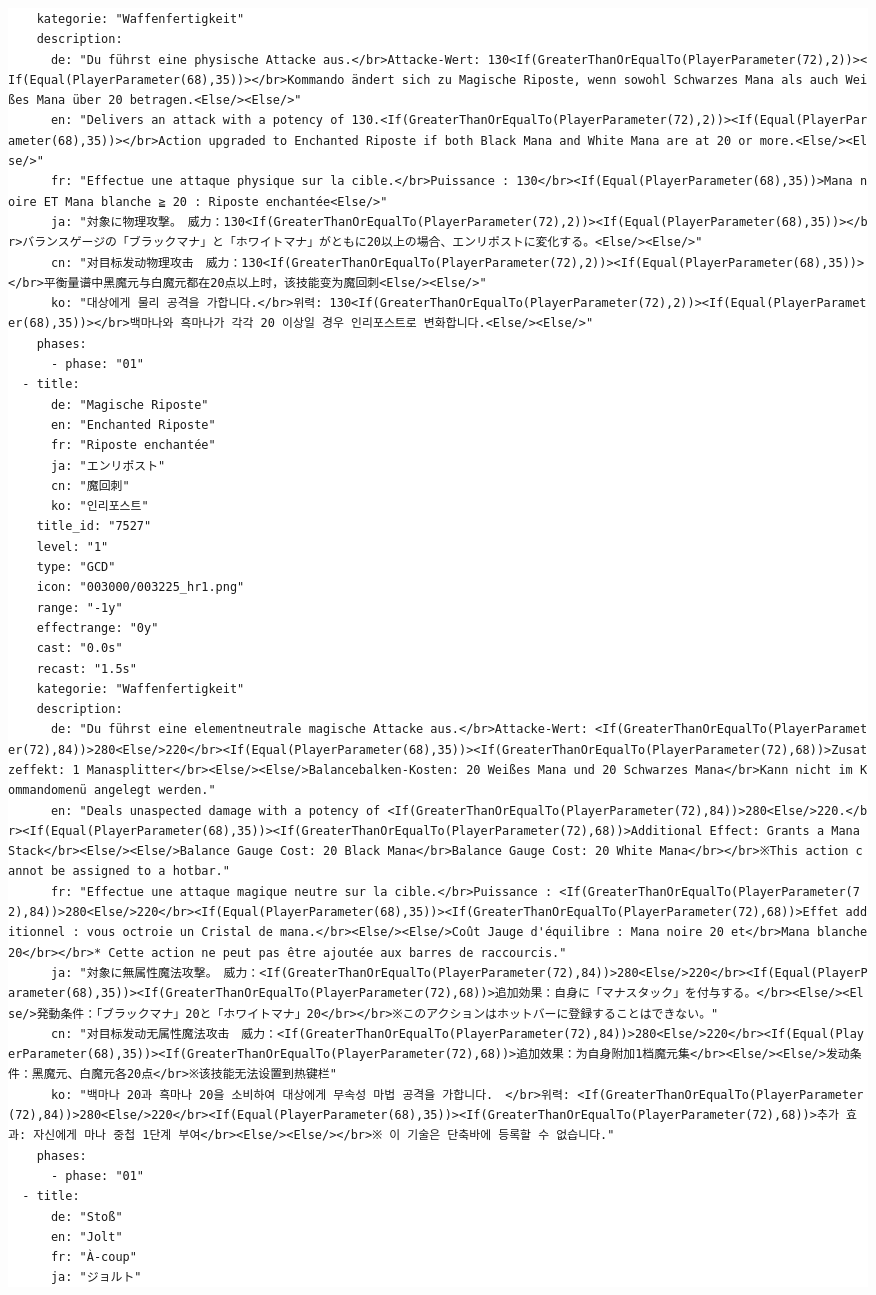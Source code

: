         kategorie: "Waffenfertigkeit"
        description:
          de: "Du führst eine physische Attacke aus.</br>Attacke-Wert: 130<If(GreaterThanOrEqualTo(PlayerParameter(72),2))><If(Equal(PlayerParameter(68),35))></br>Kommando ändert sich zu Magische Riposte, wenn sowohl Schwarzes Mana als auch Weißes Mana über 20 betragen.<Else/><Else/>"
          en: "Delivers an attack with a potency of 130.<If(GreaterThanOrEqualTo(PlayerParameter(72),2))><If(Equal(PlayerParameter(68),35))></br>Action upgraded to Enchanted Riposte if both Black Mana and White Mana are at 20 or more.<Else/><Else/>"
          fr: "Effectue une attaque physique sur la cible.</br>Puissance : 130</br><If(Equal(PlayerParameter(68),35))>Mana noire ET Mana blanche ≧ 20 : Riposte enchantée<Else/>"
          ja: "対象に物理攻撃。　威力：130<If(GreaterThanOrEqualTo(PlayerParameter(72),2))><If(Equal(PlayerParameter(68),35))></br>バランスゲージの「ブラックマナ」と「ホワイトマナ」がともに20以上の場合、エンリポストに変化する。<Else/><Else/>"
          cn: "对目标发动物理攻击　威力：130<If(GreaterThanOrEqualTo(PlayerParameter(72),2))><If(Equal(PlayerParameter(68),35))></br>平衡量谱中黑魔元与白魔元都在20点以上时，该技能变为魔回刺<Else/><Else/>"
          ko: "대상에게 물리 공격을 가합니다.</br>위력: 130<If(GreaterThanOrEqualTo(PlayerParameter(72),2))><If(Equal(PlayerParameter(68),35))></br>백마나와 흑마나가 각각 20 이상일 경우 인리포스트로 변화합니다.<Else/><Else/>"
        phases:
          - phase: "01"
      - title:
          de: "Magische Riposte"
          en: "Enchanted Riposte"
          fr: "Riposte enchantée"
          ja: "エンリポスト"
          cn: "魔回刺"
          ko: "인리포스트"
        title_id: "7527"
        level: "1"
        type: "GCD"
        icon: "003000/003225_hr1.png"
        range: "-1y"
        effectrange: "0y"
        cast: "0.0s"
        recast: "1.5s"
        kategorie: "Waffenfertigkeit"
        description:
          de: "Du führst eine elementneutrale magische Attacke aus.</br>Attacke-Wert: <If(GreaterThanOrEqualTo(PlayerParameter(72),84))>280<Else/>220</br><If(Equal(PlayerParameter(68),35))><If(GreaterThanOrEqualTo(PlayerParameter(72),68))>Zusatzeffekt: 1 Manasplitter</br><Else/><Else/>Balancebalken-Kosten: 20 Weißes Mana und 20 Schwarzes Mana</br>Kann nicht im Kommandomenü angelegt werden."
          en: "Deals unaspected damage with a potency of <If(GreaterThanOrEqualTo(PlayerParameter(72),84))>280<Else/>220.</br><If(Equal(PlayerParameter(68),35))><If(GreaterThanOrEqualTo(PlayerParameter(72),68))>Additional Effect: Grants a Mana Stack</br><Else/><Else/>Balance Gauge Cost: 20 Black Mana</br>Balance Gauge Cost: 20 White Mana</br></br>※This action cannot be assigned to a hotbar."
          fr: "Effectue une attaque magique neutre sur la cible.</br>Puissance : <If(GreaterThanOrEqualTo(PlayerParameter(72),84))>280<Else/>220</br><If(Equal(PlayerParameter(68),35))><If(GreaterThanOrEqualTo(PlayerParameter(72),68))>Effet additionnel : vous octroie un Cristal de mana.</br><Else/><Else/>Coût Jauge d'équilibre : Mana noire 20 et</br>Mana blanche 20</br></br>* Cette action ne peut pas être ajoutée aux barres de raccourcis."
          ja: "対象に無属性魔法攻撃。　威力：<If(GreaterThanOrEqualTo(PlayerParameter(72),84))>280<Else/>220</br><If(Equal(PlayerParameter(68),35))><If(GreaterThanOrEqualTo(PlayerParameter(72),68))>追加効果：自身に「マナスタック」を付与する。</br><Else/><Else/>発動条件：「ブラックマナ」20と「ホワイトマナ」20</br></br>※このアクションはホットバーに登録することはできない。"
          cn: "对目标发动无属性魔法攻击　威力：<If(GreaterThanOrEqualTo(PlayerParameter(72),84))>280<Else/>220</br><If(Equal(PlayerParameter(68),35))><If(GreaterThanOrEqualTo(PlayerParameter(72),68))>追加效果：为自身附加1档魔元集</br><Else/><Else/>发动条件：黑魔元、白魔元各20点</br>※该技能无法设置到热键栏"
          ko: "백마나 20과 흑마나 20을 소비하여 대상에게 무속성 마법 공격을 가합니다.　</br>위력: <If(GreaterThanOrEqualTo(PlayerParameter(72),84))>280<Else/>220</br><If(Equal(PlayerParameter(68),35))><If(GreaterThanOrEqualTo(PlayerParameter(72),68))>추가 효과: 자신에게 마나 중첩 1단계 부여</br><Else/><Else/></br>※ 이 기술은 단축바에 등록할 수 없습니다."
        phases:
          - phase: "01"
      - title:
          de: "Stoß"
          en: "Jolt"
          fr: "À-coup"
          ja: "ジョルト"